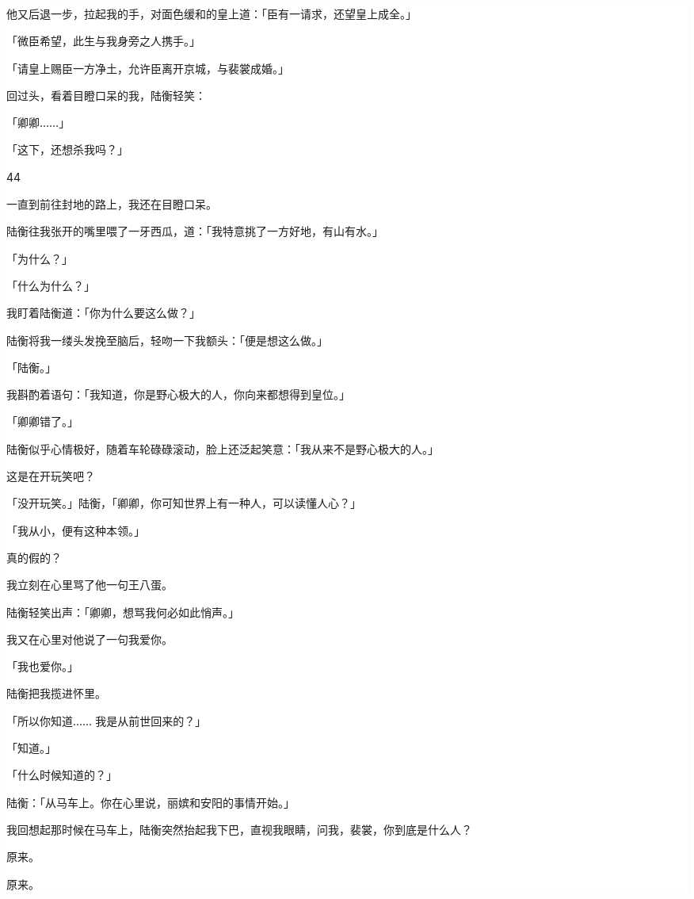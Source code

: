 他又后退一步，拉起我的手，对面色缓和的皇上道：「臣有一请求，还望皇上成全。」

「微臣希望，此生与我身旁之人携手。」

「请皇上赐臣一方净土，允许臣离开京城，与裴裳成婚。」

回过头，看着目瞪口呆的我，陆衡轻笑：

「卿卿……」

「这下，还想杀我吗？」

44

一直到前往封地的路上，我还在目瞪口呆。

陆衡往我张开的嘴里喂了一牙西瓜，道：「我特意挑了一方好地，有山有水。」

「为什么？」

「什么为什么？」

我盯着陆衡道：「你为什么要这么做？」

陆衡将我一缕头发挽至脑后，轻吻一下我额头：「便是想这么做。」

「陆衡。」

我斟酌着语句：「我知道，你是野心极大的人，你向来都想得到皇位。」

「卿卿错了。」

陆衡似乎心情极好，随着车轮碌碌滚动，脸上还泛起笑意：「我从来不是野心极大的人。」

这是在开玩笑吧？

「没开玩笑。」陆衡，「卿卿，你可知世界上有一种人，可以读懂人心？」

「我从小，便有这种本领。」

真的假的？

我立刻在心里骂了他一句王八蛋。

陆衡轻笑出声：「卿卿，想骂我何必如此悄声。」

我又在心里对他说了一句我爱你。

「我也爱你。」

陆衡把我揽进怀里。

「所以你知道…… 我是从前世回来的？」

「知道。」

「什么时候知道的？」

陆衡：「从马车上。你在心里说，丽嫔和安阳的事情开始。」

我回想起那时候在马车上，陆衡突然抬起我下巴，直视我眼睛，问我，裴裳，你到底是什么人？

原来。

原来。
